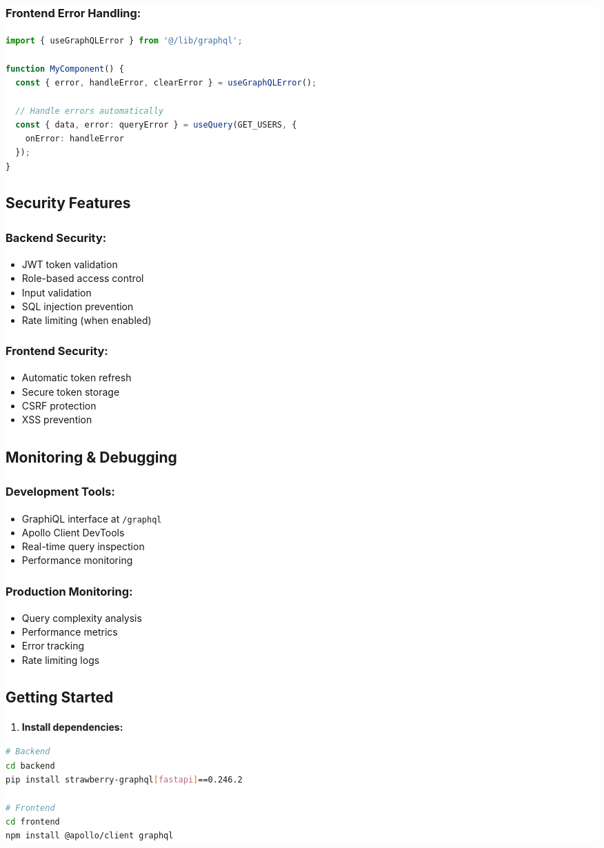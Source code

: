 ### Frontend Error Handling:
```typescript
import { useGraphQLError } from '@/lib/graphql';

function MyComponent() {
  const { error, handleError, clearError } = useGraphQLError();

  // Handle errors automatically
  const { data, error: queryError } = useQuery(GET_USERS, {
    onError: handleError
  });
}
```

## Security Features

### Backend Security:
- JWT token validation
- Role-based access control
- Input validation
- SQL injection prevention
- Rate limiting (when enabled)

### Frontend Security:
- Automatic token refresh
- Secure token storage
- CSRF protection
- XSS prevention

## Monitoring & Debugging

### Development Tools:
- GraphiQL interface at `/graphql`
- Apollo Client DevTools
- Real-time query inspection
- Performance monitoring

### Production Monitoring:
- Query complexity analysis
- Performance metrics
- Error tracking
- Rate limiting logs

## Getting Started

1. **Install dependencies:**
```bash
# Backend
cd backend
pip install strawberry-graphql[fastapi]==0.246.2

# Frontend
cd frontend
npm install @apollo/client graphql
```
